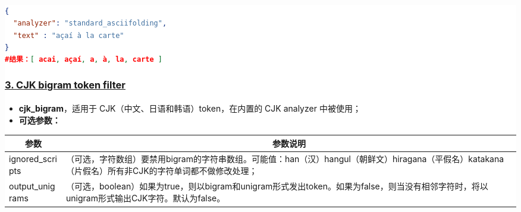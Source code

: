 ```json
{
  "analyzer": "standard_asciifolding",
  "text" : "açaí à la carte"
}
#结果：[ acai, açaí, a, à, la, carte ]
```

### 3. CJK bigram token filter

- **cjk_bigram**，适用于 CJK（中文、日语和韩语）token，在内置的 CJK analyzer 中被使用；
- **可选参数：**

| **参数**        | **参数说明**                                                 |
| --------------- | ------------------------------------------------------------ |
| ignored_scripts | （可选，字符数组）要禁用bigram的字符串数组。可能值：han（汉）hangul（朝鲜文）hiragana（平假名）katakana（片假名）所有非CJK的字符单词都不做修改处理； |
| output_unigrams | （可选，boolean）如果为true，则以bigram和unigram形式发出token。如果为false，则当没有相邻字符时，将以unigram形式输出CJK字符。默认为false。 |





<style scoped>
  h3 {
      text-decoration: underline;
  }
  h4{
    	color: #00578a;
  }
</style>


